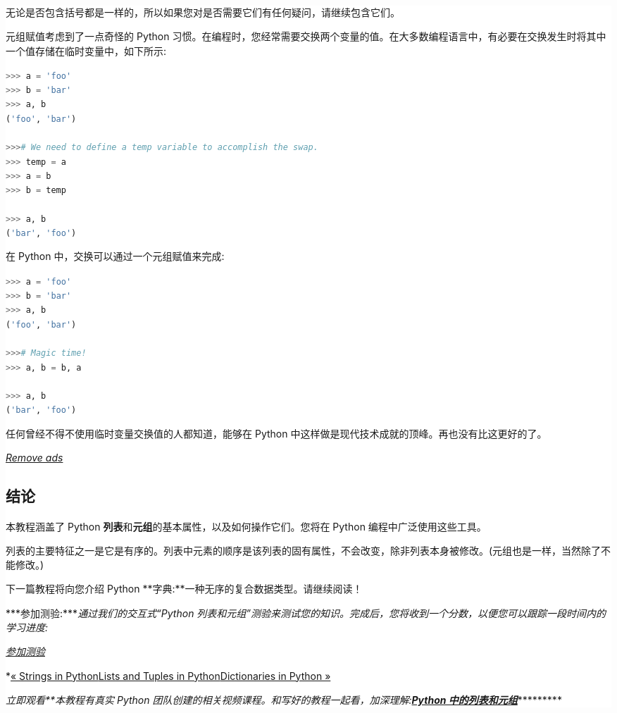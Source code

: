 无论是否包含括号都是一样的，所以如果您对是否需要它们有任何疑问，请继续包含它们。

元组赋值考虑到了一点奇怪的 Python 习惯。在编程时，您经常需要交换两个变量的值。在大多数编程语言中，有必要在交换发生时将其中一个值存储在临时变量中，如下所示:

>>>

```py
>>> a = 'foo'
>>> b = 'bar'
>>> a, b
('foo', 'bar')

>>># We need to define a temp variable to accomplish the swap.
>>> temp = a
>>> a = b
>>> b = temp

>>> a, b
('bar', 'foo')
```

在 Python 中，交换可以通过一个元组赋值来完成:

>>>

```py
>>> a = 'foo'
>>> b = 'bar'
>>> a, b
('foo', 'bar')

>>># Magic time!
>>> a, b = b, a

>>> a, b
('bar', 'foo')
```

任何曾经不得不使用临时变量交换值的人都知道，能够在 Python 中这样做是现代技术成就的顶峰。再也没有比这更好的了。

[*Remove ads*](/account/join/)

## 结论

本教程涵盖了 Python **列表**和**元组**的基本属性，以及如何操作它们。您将在 Python 编程中广泛使用这些工具。

列表的主要特征之一是它是有序的。列表中元素的顺序是该列表的固有属性，不会改变，除非列表本身被修改。(元组也是一样，当然除了不能修改。)

下一篇教程将向您介绍 Python **字典:**一种无序的复合数据类型。请继续阅读！

***参加测验:****通过我们的交互式“Python 列表和元组”测验来测试您的知识。完成后，您将收到一个分数，以便您可以跟踪一段时间内的学习进度:*

*[参加测验](/quizzes/python-lists-tuples/)*

*[« Strings in Python](https://realpython.com/python-strings/)[Lists and Tuples in Python](#)[Dictionaries in Python »](https://realpython.com/python-dicts/)

*立即观看**本教程有真实 Python 团队创建的相关视频课程。和写好的教程一起看，加深理解:[**Python 中的列表和元组**](/courses/lists-tuples-python/)**********